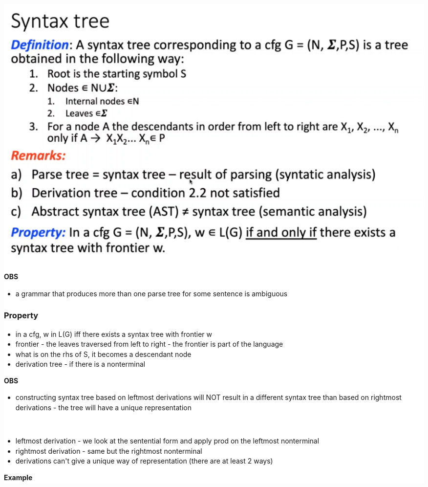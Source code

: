 <img src="./Lectures/L5/syntax_tree.png" alt="img" max-width="500px">


**OBS**
- a grammar that produces more than one parse tree for some sentence is ambiguous


### Property
- in a cfg, w in L(G) iff there exists a syntax tree with frontier w
- frontier - the leaves traversed from left to right - the frontier is part of the language
- what is on the rhs of S, it becomes a descendant node
- derivation tree - if there is a nonterminal


**OBS**
- constructing syntax tree based on leftmost derivations will NOT result in a different syntax tree than based on rightmost derivations - the tree will have a unique representation

<br>

- leftmost derivation - we look at the sentential form and apply prod on the leftmost nonterminal
- rightmost derivation - same but the rightmost nonterminal
- derivations can't give a unique way of representation (there are at least 2 ways)

**Example**
